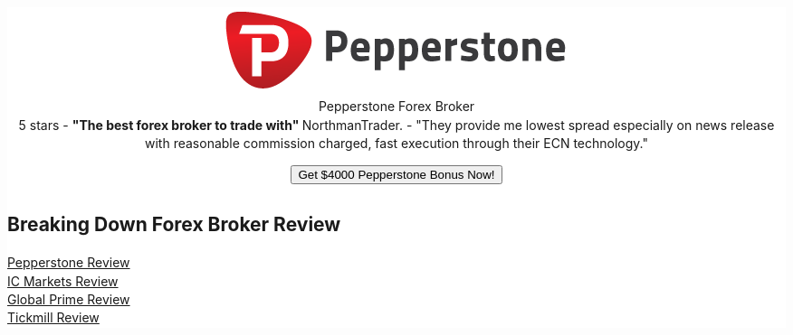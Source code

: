 <div align="center">
<div itemscope itemtype="http://schema.org/Review">
  <div itemprop="itemReviewed" itemscope itemtype="https://schema.org/FinancialProduct">
    <img itemprop="image" src="/static/img/broker-logo/pepperstone.jpg" alt="Trade with top tier banks and institutionals"/>
    <br><span itemprop="name">Pepperstone Forex Broker</span>
  </div>
  <span itemprop="reviewRating" itemscope itemtype="http://schema.org/Rating">
    <span itemprop="ratingValue">5</span>
  </span> stars -
  <b>"<span itemprop="name">The best forex broker to trade with</span>" </b>
  <span itemprop="author" itemscope itemtype="http://schema.org/Person">
    <span itemprop="name">NorthmanTrader.</span>
  </span>
  <span itemprop="reviewBody">- "They provide me lowest spread especially on news release with reasonable commission charged, fast execution through their ECN technology."</span>
  <div itemprop="publisher" itemscope itemtype="http://schema.org/Organization">
    <meta itemprop="name" content="www.GravTrade.com">
  </div>
</div>


<div align="center">

<p>
  <a href="http://www.gravtrade.com/pepperstone/bonus/2016/09/18/pepperstone-bonus.html">
  <button type="button" class="btn btn-primary btn-lg btn-block">Get $4000 Pepperstone Bonus Now!</button></a>
</p>

</div>

</div>

## Breaking Down Forex Broker Review

<a href="http://www.gravtrade.com/pepperstone/review/2016/10/03/pepperstone-review.html">Pepperstone Review</a>
<br>
<a href="http://www.gravtrade.com/icmarkets/review/2016/10/05/ic-markets-review.html">IC Markets Review</a>
<br>
<a href="http://www.gravtrade.com/globalprime/review/2016/01/01/globalprime-review.html">Global Prime Review</a>
<br>
<a href="http://www.gravtrade.com/tickmill/review/2016/01/01/tickmill-review.html">Tickmill Review</a>
<br>

